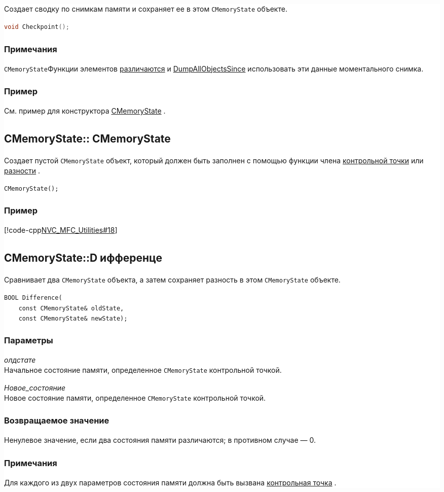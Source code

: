 Создает сводку по снимкам памяти и сохраняет ее в этом `CMemoryState` объекте.

```cpp
void Checkpoint();
```

### <a name="remarks"></a>Примечания

`CMemoryState`Функции элементов [различаются](#difference) и [DumpAllObjectsSince](#dumpallobjectssince) использовать эти данные моментального снимка.

### <a name="example"></a>Пример

  См. пример для конструктора [CMemoryState](#cmemorystate) .

## <a name="cmemorystatecmemorystate"></a><a name="cmemorystate"></a>CMemoryState:: CMemoryState

Создает пустой `CMemoryState` объект, который должен быть заполнен с помощью функции члена [контрольной точки](#checkpoint) или [разности](#difference) .

```
CMemoryState();
```

### <a name="example"></a>Пример

[!code-cpp[NVC_MFC_Utilities#18](../../mfc/codesnippet/cpp/cmemorystate-structure_1.cpp)]

## <a name="cmemorystatedifference"></a><a name="difference"></a>CMemoryState::D ифференце

Сравнивает два `CMemoryState` объекта, а затем сохраняет разность в этом `CMemoryState` объекте.

```
BOOL Difference(
    const CMemoryState& oldState,
    const CMemoryState& newState);
```

### <a name="parameters"></a>Параметры

*олдстате*<br/>
Начальное состояние памяти, определенное `CMemoryState` контрольной точкой.

*Новое_состояние*<br/>
Новое состояние памяти, определенное `CMemoryState` контрольной точкой.

### <a name="return-value"></a>Возвращаемое значение

Ненулевое значение, если два состояния памяти различаются; в противном случае — 0.

### <a name="remarks"></a>Примечания

Для каждого из двух параметров состояния памяти должна быть вызвана [контрольная точка](#checkpoint) .
